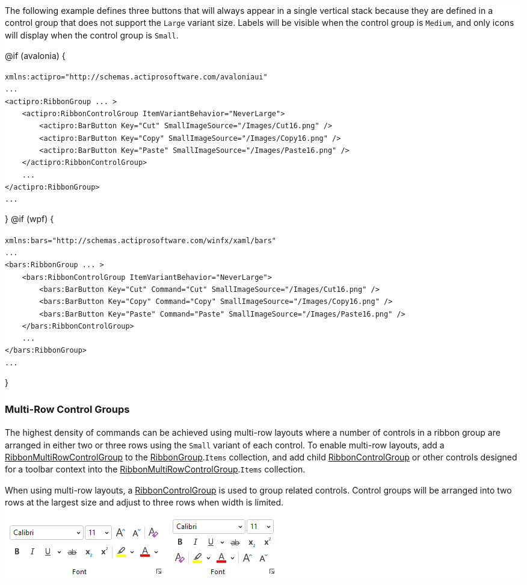 The following example defines three buttons that will always appear in a single vertical stack because they are defined in a control group that does not support the `Large` variant size. Labels will be visible when the control group is `Medium`, and only icons will display when the control group is `Small`.

@if (avalonia) {
```xaml
xmlns:actipro="http://schemas.actiprosoftware.com/avaloniaui"
...
<actipro:RibbonGroup ... >
	<actipro:RibbonControlGroup ItemVariantBehavior="NeverLarge">
		<actipro:BarButton Key="Cut" SmallImageSource="/Images/Cut16.png" />
		<actipro:BarButton Key="Copy" SmallImageSource="/Images/Copy16.png" />
		<actipro:BarButton Key="Paste" SmallImageSource="/Images/Paste16.png" />
	</actipro:RibbonControlGroup>
	...
</actipro:RibbonGroup>
...
```
}
@if (wpf) {
```xaml
xmlns:bars="http://schemas.actiprosoftware.com/winfx/xaml/bars"
...
<bars:RibbonGroup ... >
	<bars:RibbonControlGroup ItemVariantBehavior="NeverLarge">
		<bars:BarButton Key="Cut" Command="Cut" SmallImageSource="/Images/Cut16.png" />
		<bars:BarButton Key="Copy" Command="Copy" SmallImageSource="/Images/Copy16.png" />
		<bars:BarButton Key="Paste" Command="Paste" SmallImageSource="/Images/Paste16.png" />
	</bars:RibbonControlGroup>
	...
</bars:RibbonGroup>
...
```
}

### Multi-Row Control Groups

The highest density of commands can be achieved using multi-row layouts where a number of controls in a ribbon group are arranged in either two or three rows using the `Small` variant of each control. To enable multi-row layouts, add a [RibbonMultiRowControlGroup](xref:@ActiproUIRoot.Controls.Bars.RibbonMultiRowControlGroup) to the [RibbonGroup](xref:@ActiproUIRoot.Controls.Bars.RibbonGroup).`Items` collection, and add child [RibbonControlGroup](xref:@ActiproUIRoot.Controls.Bars.RibbonControlGroup) or other controls designed for a toolbar context into the [RibbonMultiRowControlGroup](xref:@ActiproUIRoot.Controls.Bars.RibbonMultiRowControlGroup).`Items` collection.

When using multi-row layouts, a [RibbonControlGroup](xref:@ActiproUIRoot.Controls.Bars.RibbonControlGroup) is used to group related controls.  Control groups will be arranged into two rows at the largest size and adjust to three rows when width is limited.

![Screenshot](../images/ribbon-group-two-rows.png)
![Screenshot](../images/ribbon-group-three-rows.png)
